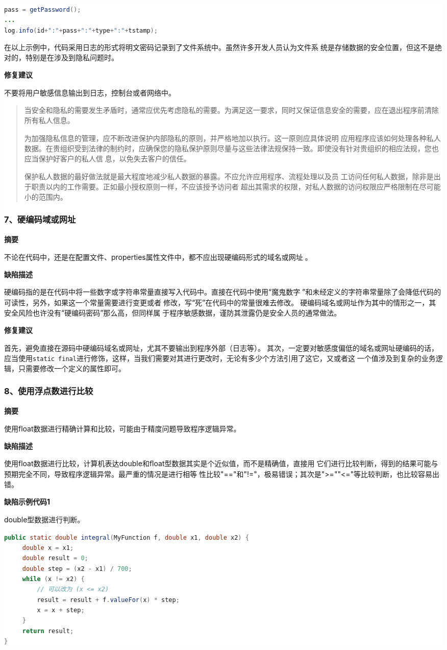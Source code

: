 ```java
pass = getPassword();
...
log.info(id+":"+pass+":"+type+":"+tstamp);
```

在以上示例中，代码采用日志的形式将明文密码记录到了文件系统中。虽然许多开发人员认为文件系 统是存储数据的安全位置，但这不是绝对的，特别是在涉及到隐私问题时。

**修复建议**

不要将用户敏感信息输出到日志，控制台或者网络中。

> 当安全和隐私的需要发生矛盾时，通常应优先考虑隐私的需要。为满足这一要求，同时又保证信息安全的需要，应在退出程序前清除所有私人信息。  
>
> 为加强隐私信息的管理，应不断改进保护内部隐私的原则，并严格地加以执行。这一原则应具体说明 应用程序应该如何处理各种私人数据。在贵组织受到法律的制约时，应确保您的隐私保护原则尽量与这些法律法规保持一致。即使没有针对贵组织的相应法规，您也应当保护好客户的私人信 息，以免失去客户的信任。
>
> 保护私人数据的最好做法就是最大程度地减少私人数据的暴露。不应允许应用程序、流程处理以及员 工访问任何私人数据，除非是出于职责以内的工作需要。正如最小授权原则一样，不应该授予访问者 超出其需求的权限，对私人数据的访问权限应严格限制在尽可能小的范围内。



### 7、硬编码域或网址

**摘要** 

 不论在代码中，还是在配置文件、properties属性文件中，都不应出现硬编码形式的域名或网址 。 

**缺陷描述** 

 硬编码指的是在代码中将一些数字或字符串常量直接写入代码中。直接在代码中使用“魔鬼数字 ”和未经定义的字符串常量除了会降低代码的可读性，另外，如果这一个常量需要进行变更或者 修改，写“死”在代码中的常量很难去修改。  硬编码域名或网址作为其中的情形之一，其安全风险也许没有“硬编码密码”那么高，但同样属 于程序敏感数据，谨防其泄露仍是安全人员的通常做法。 

**修复建议**

首先，避免直接在源码中硬编码域名或网址，尤其不要输出到程序外部（日志等）。 其次，一定要对敏感度偏低的域名或网址硬编码的话，应当使用`static final`进行修饰，这样，当我们需要对其进行更改时，无论有多少个方法引用了这它，又或者这 一个值涉及到复杂的业务逻辑，只需要修改一个定义的属性即可。



### 8、使用浮点数进行比较

**摘要**

使用float数据进行精确计算和比较，可能由于精度问题导致程序逻辑异常。 

**缺陷描述**

使用float数据进行比较，计算机表达double和float型数据其实是个近似值，而不是精确值，直接用 它们进行比较判断，得到的结果可能与预期完全不同，导致程序逻辑异常。最严重的情况是进行相等 性比较"=="和"!="，极易错误；其次是">=""<="等比较判断，也比较容易出错。

**缺陷示例代码1**

double型数据进行判断。

```java
public static double integral(MyFunction f, double x1, double x2) {
     double x = x1;
     double result = 0;
     double step = (x2 - x1) / 700;
     while (x != x2) {
         // 可以改为 (x <= x2)
         result = result + f.valueFor(x) * step;
         x = x + step;
     }
     return result;
}

```
